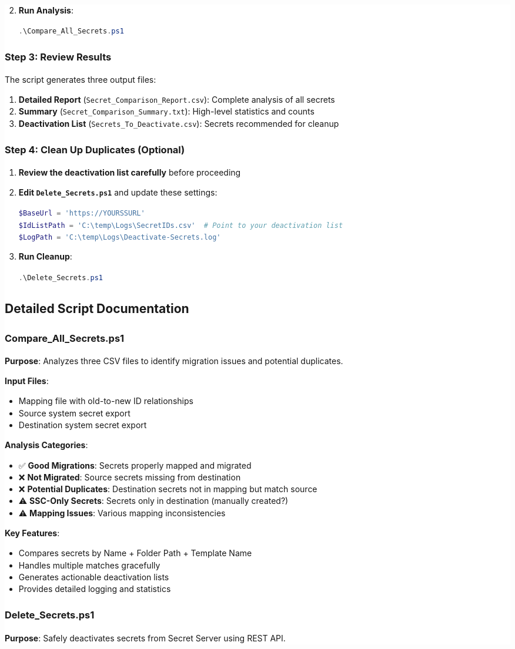 2. **Run Analysis**:
   ```powershell
   .\Compare_All_Secrets.ps1
   ```

### Step 3: Review Results

The script generates three output files:

1. **Detailed Report** (`Secret_Comparison_Report.csv`): Complete analysis of all secrets
2. **Summary** (`Secret_Comparison_Summary.txt`): High-level statistics and counts
3. **Deactivation List** (`Secrets_To_Deactivate.csv`): Secrets recommended for cleanup

### Step 4: Clean Up Duplicates (Optional)

1. **Review the deactivation list carefully** before proceeding
2. **Edit `Delete_Secrets.ps1`** and update these settings:
   ```powershell
   $BaseUrl = 'https://YOURSSURL'
   $IdListPath = 'C:\temp\Logs\SecretIDs.csv'  # Point to your deactivation list
   $LogPath = 'C:\temp\Logs\Deactivate-Secrets.log'
   ```

3. **Run Cleanup**:
   ```powershell
   .\Delete_Secrets.ps1
   ```

## Detailed Script Documentation

### Compare_All_Secrets.ps1

**Purpose**: Analyzes three CSV files to identify migration issues and potential duplicates.

**Input Files**:
- Mapping file with old-to-new ID relationships
- Source system secret export
- Destination system secret export

**Analysis Categories**:
- ✅ **Good Migrations**: Secrets properly mapped and migrated
- ❌ **Not Migrated**: Source secrets missing from destination
- ❌ **Potential Duplicates**: Destination secrets not in mapping but match source
- ⚠️ **SSC-Only Secrets**: Secrets only in destination (manually created?)
- ⚠️ **Mapping Issues**: Various mapping inconsistencies

**Key Features**:
- Compares secrets by Name + Folder Path + Template Name
- Handles multiple matches gracefully
- Generates actionable deactivation lists
- Provides detailed logging and statistics

### Delete_Secrets.ps1

**Purpose**: Safely deactivates secrets from Secret Server using REST API.
